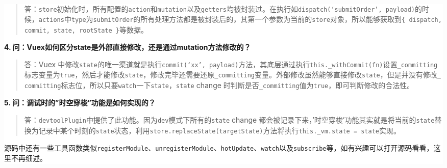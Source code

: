 > 答：`store`初始化时，所有配置的`action`和`mutation`以及`getters`均被封装过。在执行如`dispatch(‘submitOrder’, payload)`的时候，`actions`中`type`为`submitOrder`的所有处理方法都是被封装后的，其第一个参数为当前的`store`对象，所以能够获取到`{ dispatch, commit, state, rootState }`等数据。

**4. 问：Vuex如何区分state是外部直接修改，还是通过mutation方法修改的？**

> 答：Vuex 中修改`state`的唯一渠道就是执行`commit(‘xx’, payload)`方法，其底层通过执行`this._withCommit(fn)`设置`_committing`标志变量为`true`，然后才能修改`state`，修改完毕还需要还原`_committing`变量。外部修改虽然能够直接修改`state`，但是并没有修改`_committing`标志位，所以只要`watch`一下`state`，`state` change 时判断是否`_committing`值为`true`，即可判断修改的合法性。

**5. 问：调试时的”时空穿梭”功能是如何实现的？**

> 答：`devtoolPlugin`中提供了此功能。因为`dev`模式下所有的`state` change 都会被记录下来，’时空穿梭’功能其实就是将当前的`state`替换为记录中某个时刻的`state`状态，利用`store.replaceState(targetState)`方法将执行`this._vm.state = state`实现。

源码中还有一些工具函数类似`registerModule`、`unregisterModule`、`hotUpdate`、`watch`以及`subscribe`等，如有兴趣可以打开源码看看，这里不再细述。